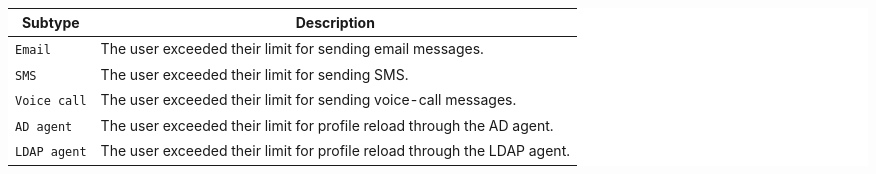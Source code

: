 | Subtype           | Description                                                         |
| ----------------- | ------------------------------------------------------------------- |
| `Email`           | The user exceeded their limit for sending email messages.            |
| `SMS`             | The user exceeded their limit for sending SMS.                       |
| `Voice call`      | The user exceeded their limit for sending voice-call messages.       |
| `AD agent` <ApiLifecycle access="ie" />      | The user exceeded their limit for profile reload through the AD agent.       |
| `LDAP agent` <ApiLifecycle access="ie" />     | The user exceeded their limit for profile reload through the LDAP agent.     |
